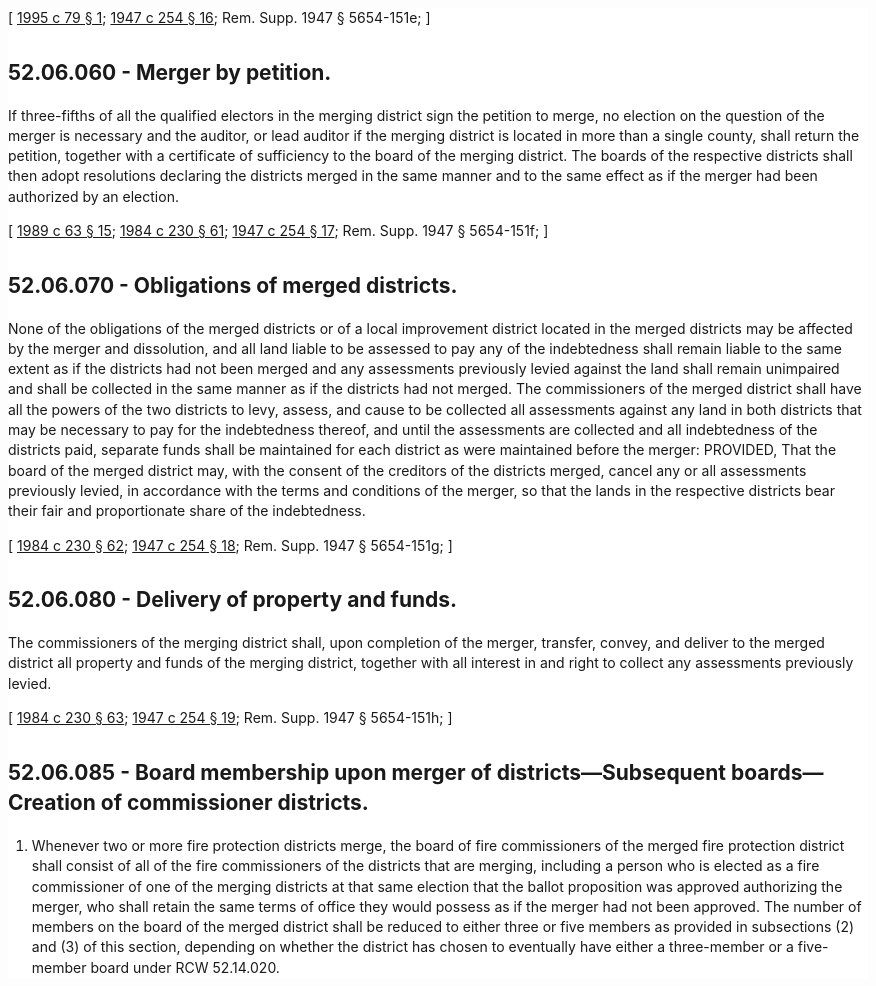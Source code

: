\[ [1995 c 79 § 1](http://lawfilesext.leg.wa.gov/biennium/1995-96/Pdf/Bills/Session%20Laws/Senate/5369.SL.pdf?cite=1995%20c%2079%20§%201); [1947 c 254 § 16](http://leg.wa.gov/CodeReviser/documents/sessionlaw/1947c254.pdf?cite=1947%20c%20254%20§%2016); Rem. Supp. 1947 § 5654-151e; \]

## 52.06.060 - Merger by petition.
If three-fifths of all the qualified electors in the merging district sign the petition to merge, no election on the question of the merger is necessary and the auditor, or lead auditor if the merging district is located in more than a single county, shall return the petition, together with a certificate of sufficiency to the board of the merging district. The boards of the respective districts shall then adopt resolutions declaring the districts merged in the same manner and to the same effect as if the merger had been authorized by an election.

\[ [1989 c 63 § 15](http://leg.wa.gov/CodeReviser/documents/sessionlaw/1989c63.pdf?cite=1989%20c%2063%20§%2015); [1984 c 230 § 61](http://leg.wa.gov/CodeReviser/documents/sessionlaw/1984c230.pdf?cite=1984%20c%20230%20§%2061); [1947 c 254 § 17](http://leg.wa.gov/CodeReviser/documents/sessionlaw/1947c254.pdf?cite=1947%20c%20254%20§%2017); Rem. Supp. 1947 § 5654-151f; \]

## 52.06.070 - Obligations of merged districts.
None of the obligations of the merged districts or of a local improvement district located in the merged districts may be affected by the merger and dissolution, and all land liable to be assessed to pay any of the indebtedness shall remain liable to the same extent as if the districts had not been merged and any assessments previously levied against the land shall remain unimpaired and shall be collected in the same manner as if the districts had not merged. The commissioners of the merged district shall have all the powers of the two districts to levy, assess, and cause to be collected all assessments against any land in both districts that may be necessary to pay for the indebtedness thereof, and until the assessments are collected and all indebtedness of the districts paid, separate funds shall be maintained for each district as were maintained before the merger: PROVIDED, That the board of the merged district may, with the consent of the creditors of the districts merged, cancel any or all assessments previously levied, in accordance with the terms and conditions of the merger, so that the lands in the respective districts bear their fair and proportionate share of the indebtedness.

\[ [1984 c 230 § 62](http://leg.wa.gov/CodeReviser/documents/sessionlaw/1984c230.pdf?cite=1984%20c%20230%20§%2062); [1947 c 254 § 18](http://leg.wa.gov/CodeReviser/documents/sessionlaw/1947c254.pdf?cite=1947%20c%20254%20§%2018); Rem. Supp. 1947 § 5654-151g; \]

## 52.06.080 - Delivery of property and funds.
The commissioners of the merging district shall, upon completion of the merger, transfer, convey, and deliver to the merged district all property and funds of the merging district, together with all interest in and right to collect any assessments previously levied.

\[ [1984 c 230 § 63](http://leg.wa.gov/CodeReviser/documents/sessionlaw/1984c230.pdf?cite=1984%20c%20230%20§%2063); [1947 c 254 § 19](http://leg.wa.gov/CodeReviser/documents/sessionlaw/1947c254.pdf?cite=1947%20c%20254%20§%2019); Rem. Supp. 1947 § 5654-151h; \]

## 52.06.085 - Board membership upon merger of districts—Subsequent boards—Creation of commissioner districts.
1. Whenever two or more fire protection districts merge, the board of fire commissioners of the merged fire protection district shall consist of all of the fire commissioners of the districts that are merging, including a person who is elected as a fire commissioner of one of the merging districts at that same election that the ballot proposition was approved authorizing the merger, who shall retain the same terms of office they would possess as if the merger had not been approved. The number of members on the board of the merged district shall be reduced to either three or five members as provided in subsections (2) and (3) of this section, depending on whether the district has chosen to eventually have either a three-member or a five-member board under RCW 52.14.020.

